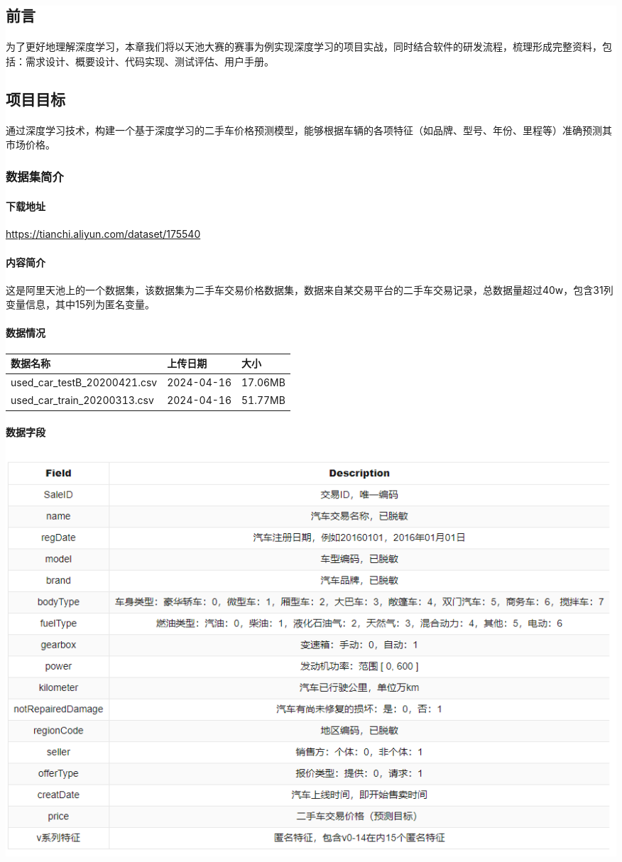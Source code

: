 ## 前言
为了更好地理解深度学习，本章我们将以天池大赛的赛事为例实现深度学习的项目实战，同时结合软件的研发流程，梳理形成完整资料，包括：需求设计、概要设计、代码实现、测试评估、用户手册。

## 项目目标
通过深度学习技术，构建一个基于深度学习的二手车价格预测模型，能够根据车辆的各项特征（如品牌、型号、年份、里程等）准确预测其市场价格。

### 数据集简介
#### 下载地址
https://tianchi.aliyun.com/dataset/175540

#### 内容简介
这是阿里天池上的一个数据集，该数据集为二手车交易价格数据集，数据来自某交易平台的二手车交易记录，总数据量超过40w，包含31列变量信息，其中15列为匿名变量。

#### 数据情况

| 数据名称| 上传日期 | 大小  |
|:--------------------------|:------------|:---------|
| used_car_testB_20200421.csv | 2024-04-16 | 17.06MB |
| used_car_train_20200313.csv | 2024-04-16 | 51.77MB |

#### 数据字段
![](数据集截图.png)
